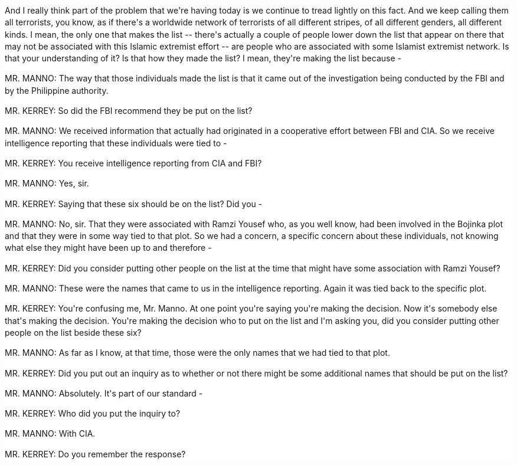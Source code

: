 And I really think part of the problem that we're having today is we
continue to tread lightly on this fact. And we keep calling them all
terrorists, you know, as if there's a worldwide network of terrorists of
all different stripes, of all different genders, all different kinds. I
mean, the only one that makes the list -- there's actually a couple of
people lower down the list that appear on there that may not be
associated with this Islamic extremist effort -- are people who are
associated with some Islamist extremist network. Is that your
understanding of it? Is that how they made the list? I mean, they're
making the list because -

MR. MANNO: The way that those individuals made the list is that it came
out of the investigation being conducted by the FBI and by the
Philippine authority.

MR. KERREY: So did the FBI recommend they be put on the list?

MR. MANNO: We received information that actually had originated in a
cooperative effort between FBI and CIA. So we receive intelligence
reporting that these individuals were tied to -

MR. KERREY: You receive intelligence reporting from CIA and FBI?

MR. MANNO: Yes, sir.

MR. KERREY: Saying that these six should be on the list? Did you -

MR. MANNO: No, sir. That they were associated with Ramzi Yousef who, as
you well know, had been involved in the Bojinka plot and that they were
in some way tied to that plot. So we had a concern, a specific concern
about these individuals, not knowing what else they might have been up
to and therefore -

MR. KERREY: Did you consider putting other people on the list at the
time that might have some association with Ramzi Yousef?

MR. MANNO: These were the names that came to us in the intelligence
reporting. Again it was tied back to the specific plot.

MR. KERREY: You're confusing me, Mr. Manno. At one point you're saying
you're making the decision. Now it's somebody else that's making the
decision. You're making the decision who to put on the list and I'm
asking you, did you consider putting other people on the list beside
these six?

MR. MANNO: As far as I know, at that time, those were the only names
that we had tied to that plot.

MR. KERREY: Did you put out an inquiry as to whether or not there might
be some additional names that should be put on the list?

MR. MANNO: Absolutely. It's part of our standard -

MR. KERREY: Who did you put the inquiry to?

MR. MANNO: With CIA.

MR. KERREY: Do you remember the response?
